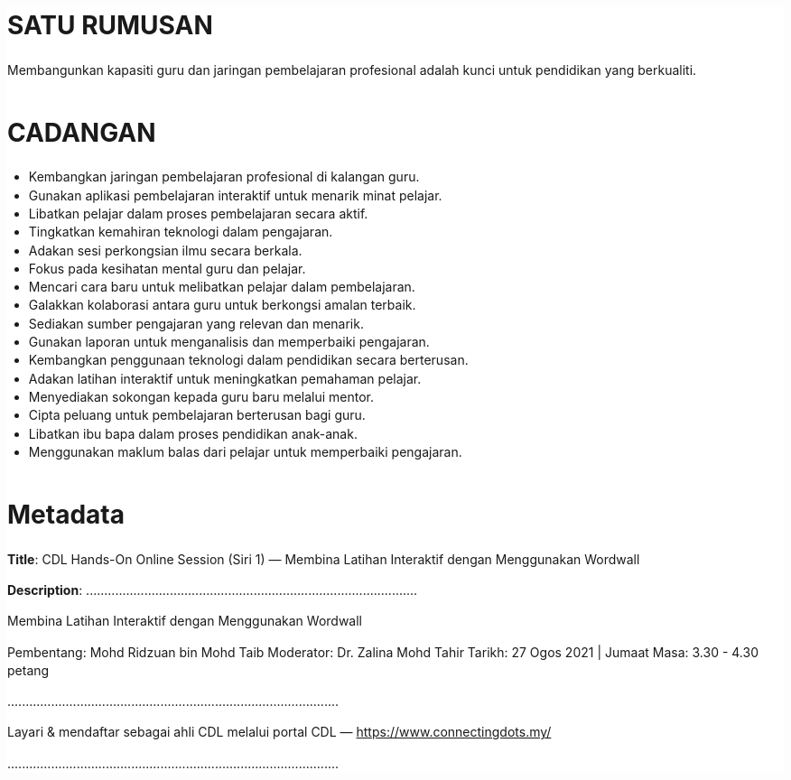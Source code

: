 # SATU RUMUSAN
Membangunkan kapasiti guru dan jaringan pembelajaran profesional adalah kunci untuk pendidikan yang berkualiti.

# CADANGAN
- Kembangkan jaringan pembelajaran profesional di kalangan guru.
- Gunakan aplikasi pembelajaran interaktif untuk menarik minat pelajar.
- Libatkan pelajar dalam proses pembelajaran secara aktif.
- Tingkatkan kemahiran teknologi dalam pengajaran.
- Adakan sesi perkongsian ilmu secara berkala.
- Fokus pada kesihatan mental guru dan pelajar.
- Mencari cara baru untuk melibatkan pelajar dalam pembelajaran.
- Galakkan kolaborasi antara guru untuk berkongsi amalan terbaik.
- Sediakan sumber pengajaran yang relevan dan menarik.
- Gunakan laporan untuk menganalisis dan memperbaiki pengajaran.
- Kembangkan penggunaan teknologi dalam pendidikan secara berterusan.
- Adakan latihan interaktif untuk meningkatkan pemahaman pelajar.
- Menyediakan sokongan kepada guru baru melalui mentor.
- Cipta peluang untuk pembelajaran berterusan bagi guru.
- Libatkan ibu bapa dalam proses pendidikan anak-anak.
- Menggunakan maklum balas dari pelajar untuk memperbaiki pengajaran.

# Metadata
**Title**: CDL Hands-On Online Session (Siri 1) — Membina Latihan Interaktif dengan Menggunakan Wordwall

**Description**: ...........................................................................................

Membina Latihan Interaktif dengan Menggunakan Wordwall

Pembentang: Mohd Ridzuan bin Mohd Taib 
Moderator: Dr. Zalina Mohd Tahir 
Tarikh: 27 Ogos 2021   |   Jumaat
Masa: 3.30 - 4.30 petang

...........................................................................................

Layari & mendaftar sebagai ahli CDL melalui portal CDL — https://www.connectingdots.my/

...........................................................................................